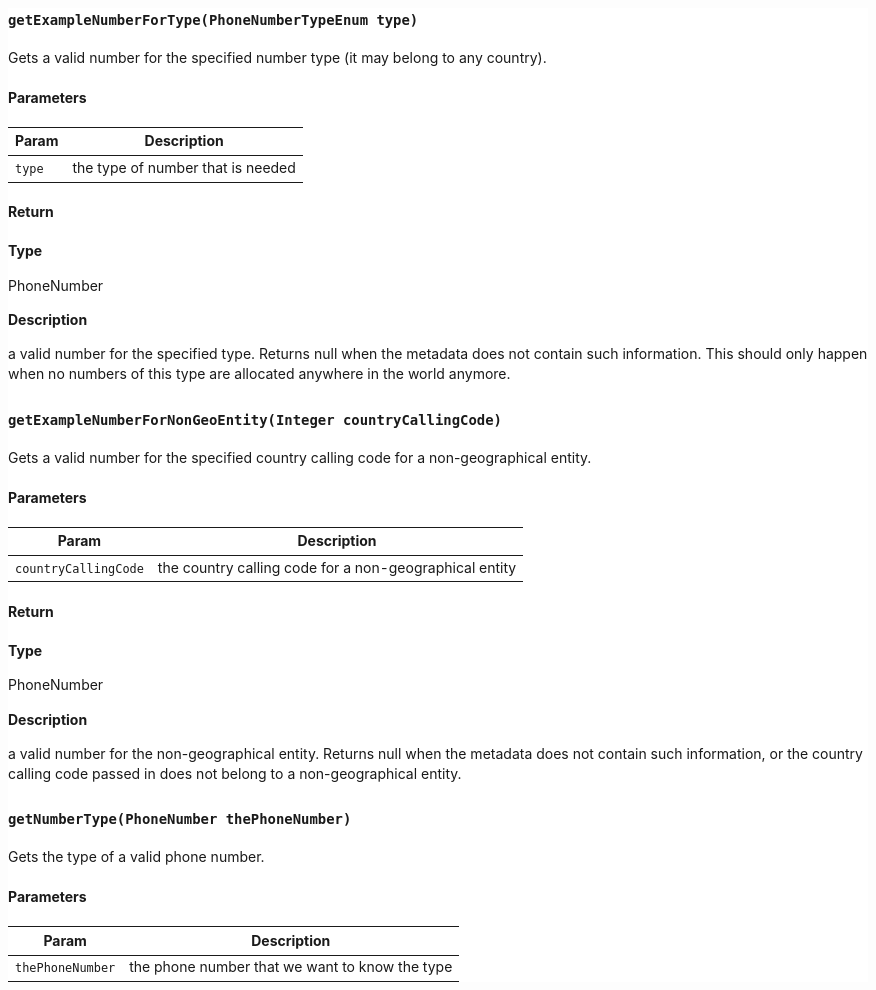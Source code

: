 ### `getExampleNumberForType(PhoneNumberTypeEnum type)`

Gets a valid number for the specified number type (it may belong to any country).

#### Parameters

|Param|Description|
|---|---|
|`type`|the type of number that is needed|

#### Return

**Type**

PhoneNumber

**Description**

a valid number for the specified type. Returns null when the metadata     does not contain such information. This should only happen when no numbers of this type are     allocated anywhere in the world anymore.

### `getExampleNumberForNonGeoEntity(Integer countryCallingCode)`

Gets a valid number for the specified country calling code for a non-geographical entity.

#### Parameters

|Param|Description|
|---|---|
|`countryCallingCode`|the country calling code for a non-geographical entity|

#### Return

**Type**

PhoneNumber

**Description**

a valid number for the non-geographical entity. Returns null when the metadata    does not contain such information, or the country calling code passed in does not belong    to a non-geographical entity.

### `getNumberType(PhoneNumber thePhoneNumber)`

Gets the type of a valid phone number.

#### Parameters

|Param|Description|
|---|---|
|`thePhoneNumber`|the phone number that we want to know the type|
